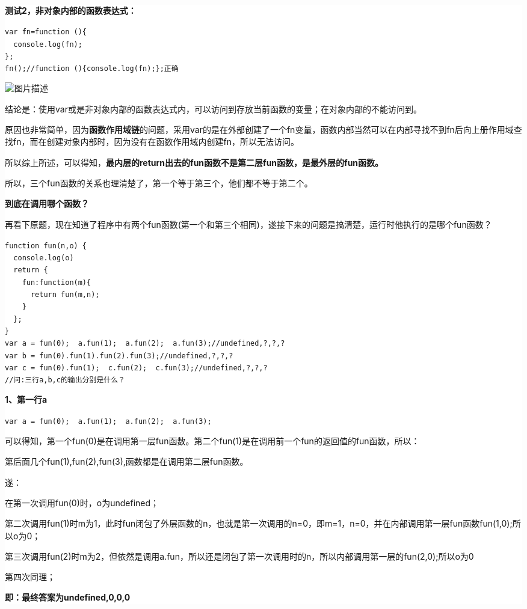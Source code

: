 **测试2，非对象内部的函数表达式：**

```
var fn=function (){
  console.log(fn);
};
fn();//function (){console.log(fn);};正确
```

![图片描述](https://upload-images.jianshu.io/upload_images/10024246-511856047d0d46e1.png?imageMogr2/auto-orient/strip%7CimageView2/2/w/1240 "大部分人都会做错的经典JS闭包面试题_")

结论是：使用var或是非对象内部的函数表达式内，可以访问到存放当前函数的变量；在对象内部的不能访问到。

原因也非常简单，因为**函数作用域链**的问题，采用var的是在外部创建了一个fn变量，函数内部当然可以在内部寻找不到fn后向上册作用域查找fn，而在创建对象内部时，因为没有在函数作用域内创建fn，所以无法访问。

所以综上所述，可以得知，**最内层的return出去的fun函数不是第二层fun函数，是最外层的fun函数。**

所以，三个fun函数的关系也理清楚了，第一个等于第三个，他们都不等于第二个。

**到底在调用哪个函数？**

再看下原题，现在知道了程序中有两个fun函数(第一个和第三个相同)，遂接下来的问题是搞清楚，运行时他执行的是哪个fun函数？

```
function fun(n,o) {
  console.log(o)
  return {
    fun:function(m){
      return fun(m,n);
    }
  };
}
var a = fun(0);  a.fun(1);  a.fun(2);  a.fun(3);//undefined,?,?,?
var b = fun(0).fun(1).fun(2).fun(3);//undefined,?,?,?
var c = fun(0).fun(1);  c.fun(2);  c.fun(3);//undefined,?,?,?
//问:三行a,b,c的输出分别是什么？
```

**1、第一行a**

```
var a = fun(0);  a.fun(1);  a.fun(2);  a.fun(3);
```

可以得知，第一个fun(0)是在调用第一层fun函数。第二个fun(1)是在调用前一个fun的返回值的fun函数，所以：

第后面几个fun(1),fun(2),fun(3),函数都是在调用第二层fun函数。

遂：

在第一次调用fun(0)时，o为undefined；

第二次调用fun(1)时m为1，此时fun闭包了外层函数的n，也就是第一次调用的n=0，即m=1，n=0，并在内部调用第一层fun函数fun(1,0);所以o为0；

第三次调用fun(2)时m为2，但依然是调用a.fun，所以还是闭包了第一次调用时的n，所以内部调用第一层的fun(2,0);所以o为0

第四次同理；

**即：最终答案为undefined,0,0,0**
